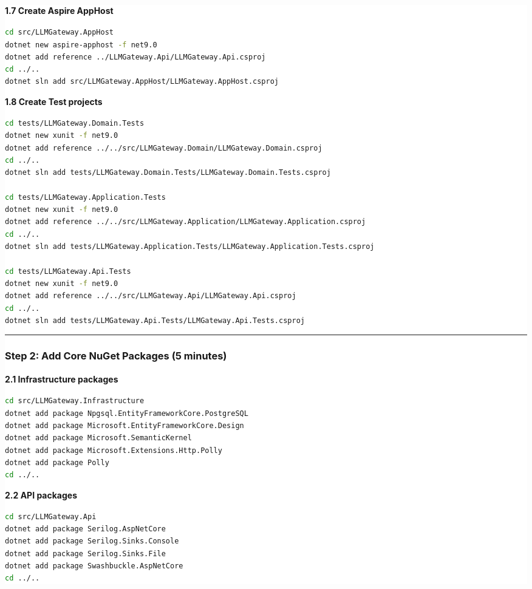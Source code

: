 **1.7 Create Aspire AppHost**
```bash
cd src/LLMGateway.AppHost
dotnet new aspire-apphost -f net9.0
dotnet add reference ../LLMGateway.Api/LLMGateway.Api.csproj
cd ../..
dotnet sln add src/LLMGateway.AppHost/LLMGateway.AppHost.csproj
```

**1.8 Create Test projects**
```bash
cd tests/LLMGateway.Domain.Tests
dotnet new xunit -f net9.0
dotnet add reference ../../src/LLMGateway.Domain/LLMGateway.Domain.csproj
cd ../..
dotnet sln add tests/LLMGateway.Domain.Tests/LLMGateway.Domain.Tests.csproj

cd tests/LLMGateway.Application.Tests
dotnet new xunit -f net9.0
dotnet add reference ../../src/LLMGateway.Application/LLMGateway.Application.csproj
cd ../..
dotnet sln add tests/LLMGateway.Application.Tests/LLMGateway.Application.Tests.csproj

cd tests/LLMGateway.Api.Tests
dotnet new xunit -f net9.0
dotnet add reference ../../src/LLMGateway.Api/LLMGateway.Api.csproj
cd ../..
dotnet sln add tests/LLMGateway.Api.Tests/LLMGateway.Api.Tests.csproj
```

---

### Step 2: Add Core NuGet Packages (5 minutes)

**2.1 Infrastructure packages**
```bash
cd src/LLMGateway.Infrastructure
dotnet add package Npgsql.EntityFrameworkCore.PostgreSQL
dotnet add package Microsoft.EntityFrameworkCore.Design
dotnet add package Microsoft.SemanticKernel
dotnet add package Microsoft.Extensions.Http.Polly
dotnet add package Polly
cd ../..
```

**2.2 API packages**
```bash
cd src/LLMGateway.Api
dotnet add package Serilog.AspNetCore
dotnet add package Serilog.Sinks.Console
dotnet add package Serilog.Sinks.File
dotnet add package Swashbuckle.AspNetCore
cd ../..
```
